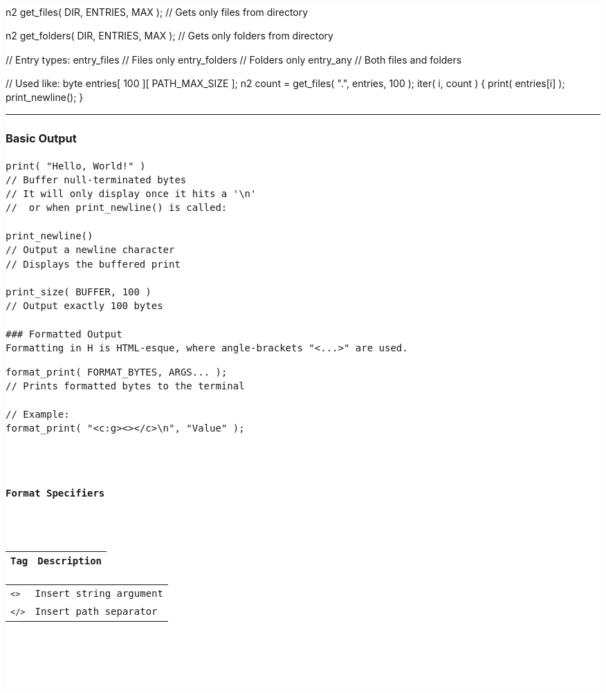 <Y>n2</Y> <M>get_files</M><Y>(</Y> <LG>DIR</LG><Y>,</Y> <LG>ENTRIES</LG><Y>,</Y> <LG>MAX</LG> <Y>)</Y><C>;</C>
<G>// Gets only files from directory</G>

<Y>n2</Y> <M>get_folders</M><Y>(</Y> <LG>DIR</LG><Y>,</Y> <LG>ENTRIES</LG><Y>,</Y> <LG>MAX</LG> <Y>)</Y><C>;</C>
<G>// Gets only folders from directory</G>

<G>// Entry types:</G>
<C>entry_files</C>   <G>// Files only</G>
<C>entry_folders</C> <G>// Folders only</G>
<C>entry_any</C>		  <G>// Both files and folders</G>

<G>// Used like:</G>
<Y>byte</Y> entries<Y>[</Y> <C>100</C> <Y>][</Y> <C>PATH_MAX_SIZE</C> <Y>]</Y><C>;</C>
<Y>n2</Y> count <Y>=</Y> <M>get_files</M><Y>(</Y> <C>"."</C><Y>,</Y> entries<Y>,</Y> <C>100</C> <Y>)</Y><C>;</C>
<M>iter</M><Y>(</Y> i<Y>,</Y> count <Y>)</Y>
<C>{</C>
	<M>print</M><Y>(</Y> entries<Y>[</Y>i<Y>]</Y> <Y>)</Y><C>;</C>
	<M>print_newline</M><Y>()</Y><C>;</C>
<C>}</C>
</pre>

-------
### Basic Output
<pre>
<M>print</M><Y>(</Y> <C>"Hello, World!"</C> <Y>)</Y>
<G>// Buffer null-terminated bytes</G>
<G>// It will only display once it hits a '\n'</G>
<G>//  or when print_newline() is called:</G>

<M>print_newline</M><Y>()</Y>
<G>// Output a newline character</G>
<G>// Displays the buffered print</G>

<M>print_size</M><Y>(</Y> <LG>BUFFER</LG><Y>,</Y> <C>100</C> <Y>)</Y>
<G>// Output exactly 100 bytes</G>

### Formatted Output
Formatting in <H>H</H> is HTML-esque, where angle-brackets <G>"</G><<G>...</G>><G>"</G> are used.
<pre>
<M>format_print</M><Y>(</Y> <LG>FORMAT_BYTES</LG><Y>,</Y> <LG>ARGS...</LG> <Y>)</Y><C>;</C>
<G>// Prints formatted bytes to the terminal</G>

<G>// Example:</G>
<M>format_print</M><Y>(</Y> <C>"&lt;c:g&gt<>&lt;/c&gt;\n"</C><Y>,</Y> <C>"Value"</C> <Y>)</Y><C>;</C>
</pre>

#### Format Specifiers
| Tag | Description |
|-----|-------------|
| <code>&lt;&gt;</code> | Insert string argument |
| <code>&lt;/&gt;</code> | Insert path separator |
